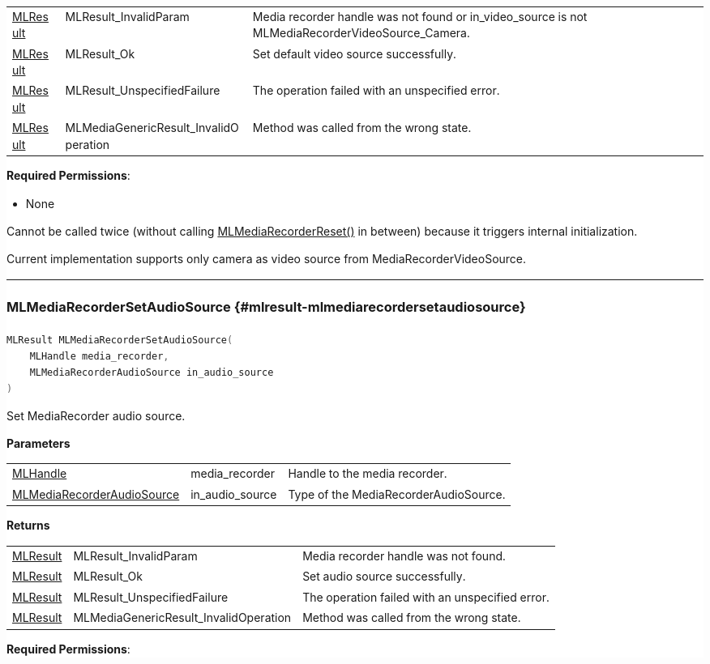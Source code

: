|  |   |   |
|--|--|--|
| [MLResult](/versioned_docs/version-14-Jun-2023/api-ref/api/Modules/group___platform/group___platform.md#int32-t-mlresult) |MLResult_InvalidParam|Media recorder handle was not found or in_video_source is not MLMediaRecorderVideoSource_Camera. |
| [MLResult](/versioned_docs/version-14-Jun-2023/api-ref/api/Modules/group___platform/group___platform.md#int32-t-mlresult) |MLResult_Ok|Set default video source successfully. |
| [MLResult](/versioned_docs/version-14-Jun-2023/api-ref/api/Modules/group___platform/group___platform.md#int32-t-mlresult) |MLResult_UnspecifiedFailure|The operation failed with an unspecified error. |
| [MLResult](/versioned_docs/version-14-Jun-2023/api-ref/api/Modules/group___platform/group___platform.md#int32-t-mlresult) |MLMediaGenericResult_InvalidOperation|Method was called from the wrong state.|
**Required Permissions**:

  * None 


Cannot be called twice (without calling [MLMediaRecorderReset()](/versioned_docs/version-14-Jun-2023/api-ref/api/Modules/group___media_recorder/group___media_recorder.md#mlresult-mlmediarecorderreset) in between) because it triggers internal initialization.

Current implementation supports only camera as video source from MediaRecorderVideoSource.





-----------

### MLMediaRecorderSetAudioSource {#mlresult-mlmediarecordersetaudiosource}

```cpp
MLResult MLMediaRecorderSetAudioSource(
    MLHandle media_recorder,
    MLMediaRecorderAudioSource in_audio_source
)
```

Set MediaRecorder audio source. 

**Parameters**

|  |   |   |
|--|--|--|
| [MLHandle](/versioned_docs/version-14-Jun-2023/api-ref/api/Modules/group___platform/group___platform.md#uint64-t-mlhandle) |media_recorder|Handle to the media recorder. |
| [MLMediaRecorderAudioSource](/versioned_docs/version-14-Jun-2023/api-ref/api/Modules/group___media_recorder/group___media_recorder.md#enums-mlmediarecorderaudiosource) |in_audio_source|Type of the MediaRecorderAudioSource.|

**Returns**

|  |   |   |
|--|--|--|
| [MLResult](/versioned_docs/version-14-Jun-2023/api-ref/api/Modules/group___platform/group___platform.md#int32-t-mlresult) |MLResult_InvalidParam|Media recorder handle was not found. |
| [MLResult](/versioned_docs/version-14-Jun-2023/api-ref/api/Modules/group___platform/group___platform.md#int32-t-mlresult) |MLResult_Ok|Set audio source successfully. |
| [MLResult](/versioned_docs/version-14-Jun-2023/api-ref/api/Modules/group___platform/group___platform.md#int32-t-mlresult) |MLResult_UnspecifiedFailure|The operation failed with an unspecified error. |
| [MLResult](/versioned_docs/version-14-Jun-2023/api-ref/api/Modules/group___platform/group___platform.md#int32-t-mlresult) |MLMediaGenericResult_InvalidOperation|Method was called from the wrong state.|
**Required Permissions**:
